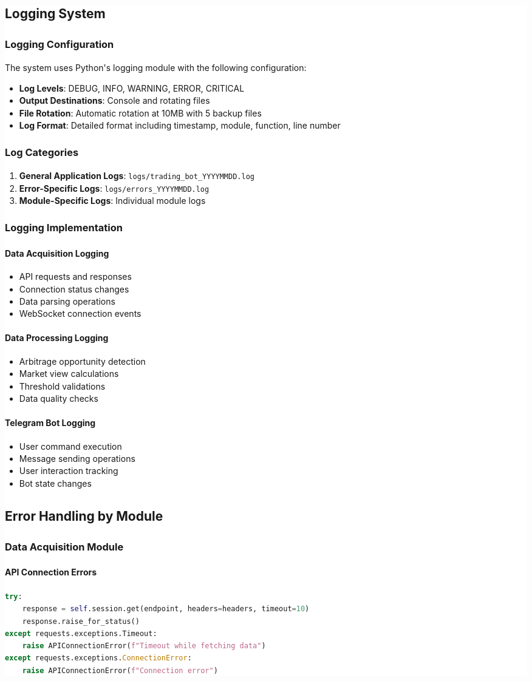 ## Logging System

### Logging Configuration

The system uses Python's logging module with the following configuration:

- **Log Levels**: DEBUG, INFO, WARNING, ERROR, CRITICAL
- **Output Destinations**: Console and rotating files
- **File Rotation**: Automatic rotation at 10MB with 5 backup files
- **Log Format**: Detailed format including timestamp, module, function, line number

### Log Categories

1. **General Application Logs**: `logs/trading_bot_YYYYMMDD.log`
2. **Error-Specific Logs**: `logs/errors_YYYYMMDD.log`
3. **Module-Specific Logs**: Individual module logs

### Logging Implementation

#### Data Acquisition Logging
- API requests and responses
- Connection status changes
- Data parsing operations
- WebSocket connection events

#### Data Processing Logging
- Arbitrage opportunity detection
- Market view calculations
- Threshold validations
- Data quality checks

#### Telegram Bot Logging
- User command execution
- Message sending operations
- User interaction tracking
- Bot state changes

## Error Handling by Module

### Data Acquisition Module

#### API Connection Errors
```python
try:
    response = self.session.get(endpoint, headers=headers, timeout=10)
    response.raise_for_status()
except requests.exceptions.Timeout:
    raise APIConnectionError(f"Timeout while fetching data")
except requests.exceptions.ConnectionError:
    raise APIConnectionError(f"Connection error")
```
